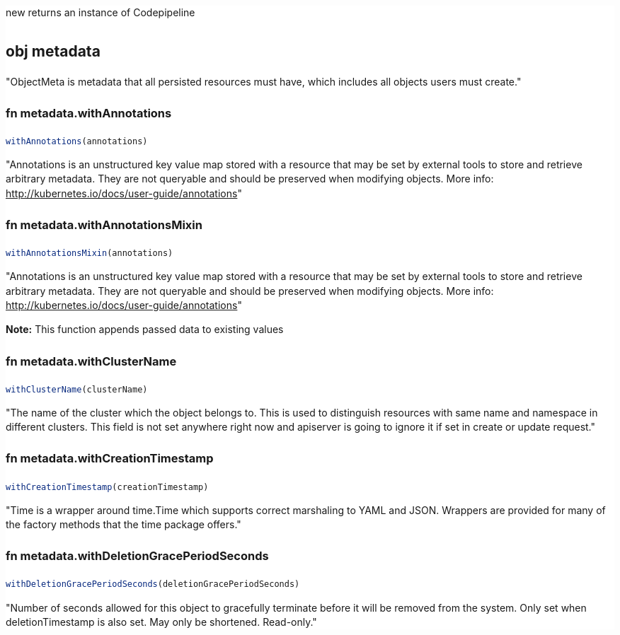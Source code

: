 new returns an instance of Codepipeline

## obj metadata

"ObjectMeta is metadata that all persisted resources must have, which includes all objects users must create."

### fn metadata.withAnnotations

```ts
withAnnotations(annotations)
```

"Annotations is an unstructured key value map stored with a resource that may be set by external tools to store and retrieve arbitrary metadata. They are not queryable and should be preserved when modifying objects. More info: http://kubernetes.io/docs/user-guide/annotations"

### fn metadata.withAnnotationsMixin

```ts
withAnnotationsMixin(annotations)
```

"Annotations is an unstructured key value map stored with a resource that may be set by external tools to store and retrieve arbitrary metadata. They are not queryable and should be preserved when modifying objects. More info: http://kubernetes.io/docs/user-guide/annotations"

**Note:** This function appends passed data to existing values

### fn metadata.withClusterName

```ts
withClusterName(clusterName)
```

"The name of the cluster which the object belongs to. This is used to distinguish resources with same name and namespace in different clusters. This field is not set anywhere right now and apiserver is going to ignore it if set in create or update request."

### fn metadata.withCreationTimestamp

```ts
withCreationTimestamp(creationTimestamp)
```

"Time is a wrapper around time.Time which supports correct marshaling to YAML and JSON.  Wrappers are provided for many of the factory methods that the time package offers."

### fn metadata.withDeletionGracePeriodSeconds

```ts
withDeletionGracePeriodSeconds(deletionGracePeriodSeconds)
```

"Number of seconds allowed for this object to gracefully terminate before it will be removed from the system. Only set when deletionTimestamp is also set. May only be shortened. Read-only."
